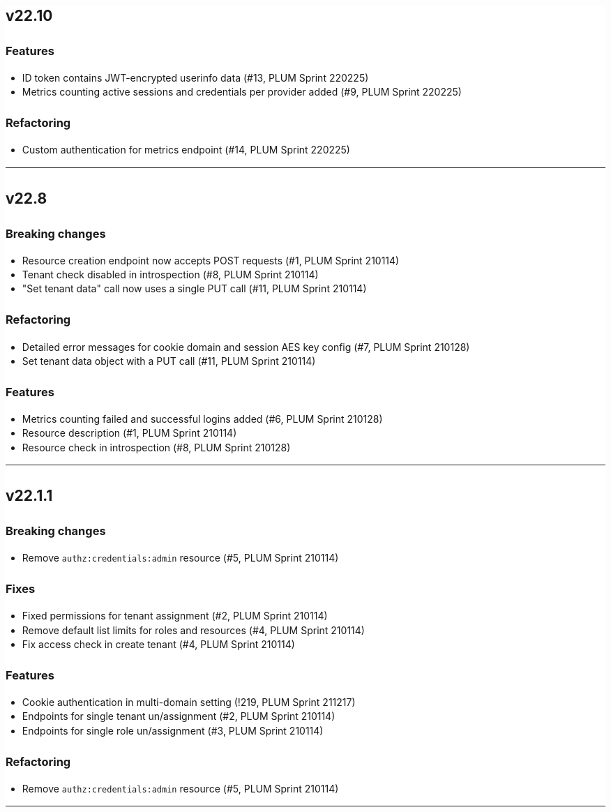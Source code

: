 

## v22.10

### Features
- ID token contains JWT-encrypted userinfo data (#13, PLUM Sprint 220225)
- Metrics counting active sessions and credentials per provider added (#9, PLUM Sprint 220225)

### Refactoring
- Custom authentication for metrics endpoint (#14, PLUM Sprint 220225)

---


## v22.8

### Breaking changes
- Resource creation endpoint now accepts POST requests (#1, PLUM Sprint 210114)
- Tenant check disabled in introspection (#8, PLUM Sprint 210114)
- "Set tenant data" call now uses a single PUT call (#11, PLUM Sprint 210114)

### Refactoring
- Detailed error messages for cookie domain and session AES key config (#7, PLUM Sprint 210128)
- Set tenant data object with a PUT call (#11, PLUM Sprint 210114)

### Features
- Metrics counting failed and successful logins added (#6, PLUM Sprint 210128)
- Resource description (#1, PLUM Sprint 210114)
- Resource check in introspection (#8, PLUM Sprint 210128)

---


## v22.1.1

### Breaking changes

- Remove `authz:credentials:admin` resource (#5, PLUM Sprint 210114)

### Fixes
- Fixed permissions for tenant assignment (#2, PLUM Sprint 210114)
- Remove default list limits for roles and resources (#4, PLUM Sprint 210114)
- Fix access check in create tenant (#4, PLUM Sprint 210114)

### Features
- Cookie authentication in multi-domain setting (!219, PLUM Sprint 211217)
- Endpoints for single tenant un/assignment (#2, PLUM Sprint 210114)
- Endpoints for single role un/assignment (#3, PLUM Sprint 210114)

### Refactoring
- Remove `authz:credentials:admin` resource (#5, PLUM Sprint 210114)

---